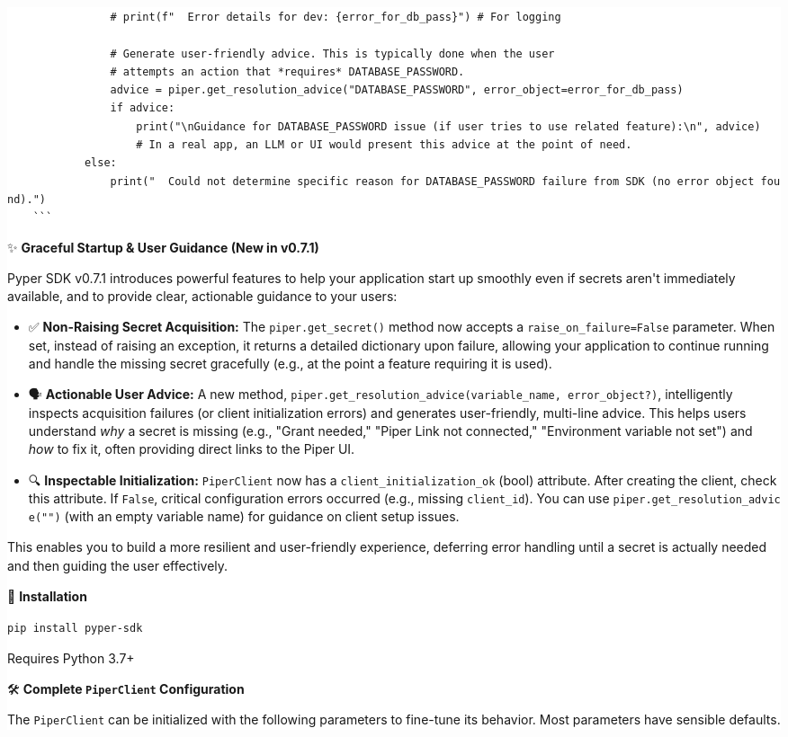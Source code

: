                     # print(f"  Error details for dev: {error_for_db_pass}") # For logging
                    
                    # Generate user-friendly advice. This is typically done when the user
                    # attempts an action that *requires* DATABASE_PASSWORD.
                    advice = piper.get_resolution_advice("DATABASE_PASSWORD", error_object=error_for_db_pass)
                    if advice:
                        print("\nGuidance for DATABASE_PASSWORD issue (if user tries to use related feature):\n", advice)
                        # In a real app, an LLM or UI would present this advice at the point of need.
                else:
                    print("  Could not determine specific reason for DATABASE_PASSWORD failure from SDK (no error object found).")
        ```

✨ **Graceful Startup & User Guidance (New in v0.7.1)**

Pyper SDK v0.7.1 introduces powerful features to help your application start up smoothly even if secrets aren't immediately available, and to provide clear, actionable guidance to your users:

*   ✅ **Non-Raising Secret Acquisition:** The `piper.get_secret()` method now accepts a `raise_on_failure=False` parameter. When set, instead of raising an exception, it returns a detailed dictionary upon failure, allowing your application to continue running and handle the missing secret gracefully (e.g., at the point a feature requiring it is used).

*   🗣️ **Actionable User Advice:** A new method, `piper.get_resolution_advice(variable_name, error_object?)`, intelligently inspects acquisition failures (or client initialization errors) and generates user-friendly, multi-line advice. This helps users understand *why* a secret is missing (e.g., "Grant needed," "Piper Link not connected," "Environment variable not set") and *how* to fix it, often providing direct links to the Piper UI.

*   🔍 **Inspectable Initialization:** `PiperClient` now has a `client_initialization_ok` (bool) attribute. After creating the client, check this attribute. If `False`, critical configuration errors occurred (e.g., missing `client_id`). You can use `piper.get_resolution_advice("")` (with an empty variable name) for guidance on client setup issues.

This enables you to build a more resilient and user-friendly experience, deferring error handling until a secret is actually needed and then guiding the user effectively.

🚀 **Installation**
```bash
pip install pyper-sdk
```

Requires Python 3.7+

🛠️ **Complete `PiperClient` Configuration**

The `PiperClient` can be initialized with the following parameters to fine-tune its behavior. Most parameters have sensible defaults.
